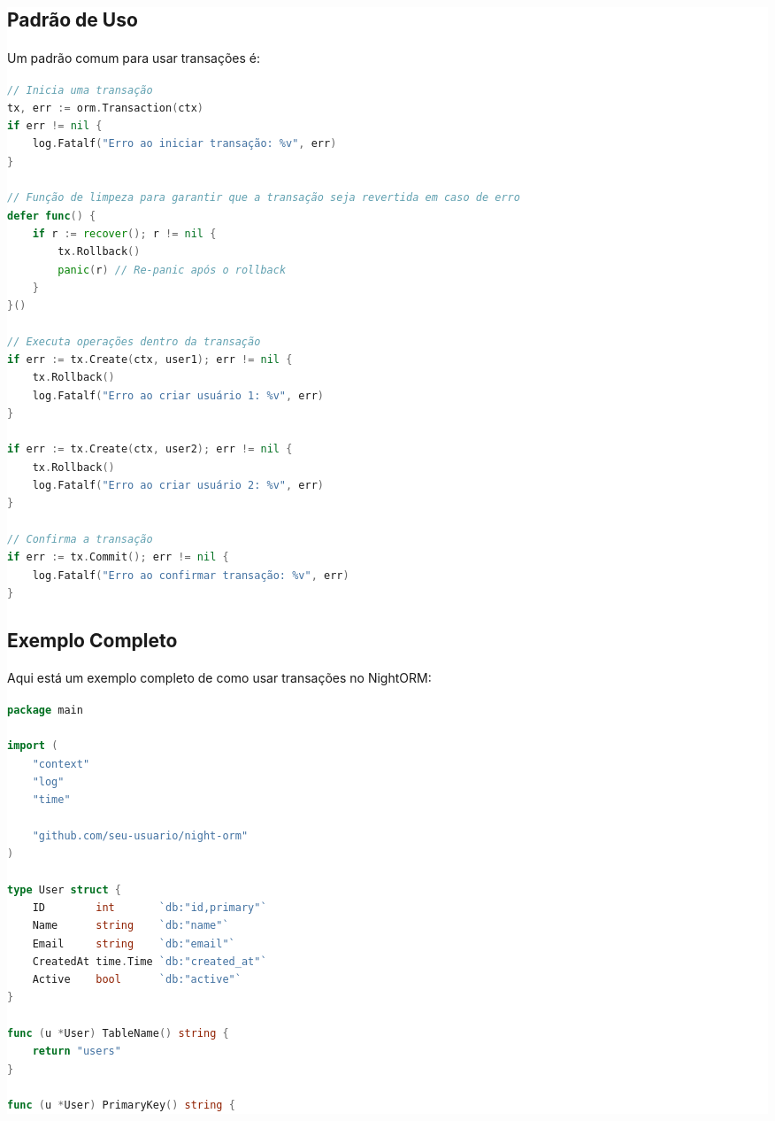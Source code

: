 ## Padrão de Uso

Um padrão comum para usar transações é:

```go
// Inicia uma transação
tx, err := orm.Transaction(ctx)
if err != nil {
    log.Fatalf("Erro ao iniciar transação: %v", err)
}

// Função de limpeza para garantir que a transação seja revertida em caso de erro
defer func() {
    if r := recover(); r != nil {
        tx.Rollback()
        panic(r) // Re-panic após o rollback
    }
}()

// Executa operações dentro da transação
if err := tx.Create(ctx, user1); err != nil {
    tx.Rollback()
    log.Fatalf("Erro ao criar usuário 1: %v", err)
}

if err := tx.Create(ctx, user2); err != nil {
    tx.Rollback()
    log.Fatalf("Erro ao criar usuário 2: %v", err)
}

// Confirma a transação
if err := tx.Commit(); err != nil {
    log.Fatalf("Erro ao confirmar transação: %v", err)
}
```

## Exemplo Completo

Aqui está um exemplo completo de como usar transações no NightORM:

```go
package main

import (
    "context"
    "log"
    "time"

    "github.com/seu-usuario/night-orm"
)

type User struct {
    ID        int       `db:"id,primary"`
    Name      string    `db:"name"`
    Email     string    `db:"email"`
    CreatedAt time.Time `db:"created_at"`
    Active    bool      `db:"active"`
}

func (u *User) TableName() string {
    return "users"
}

func (u *User) PrimaryKey() string {
```